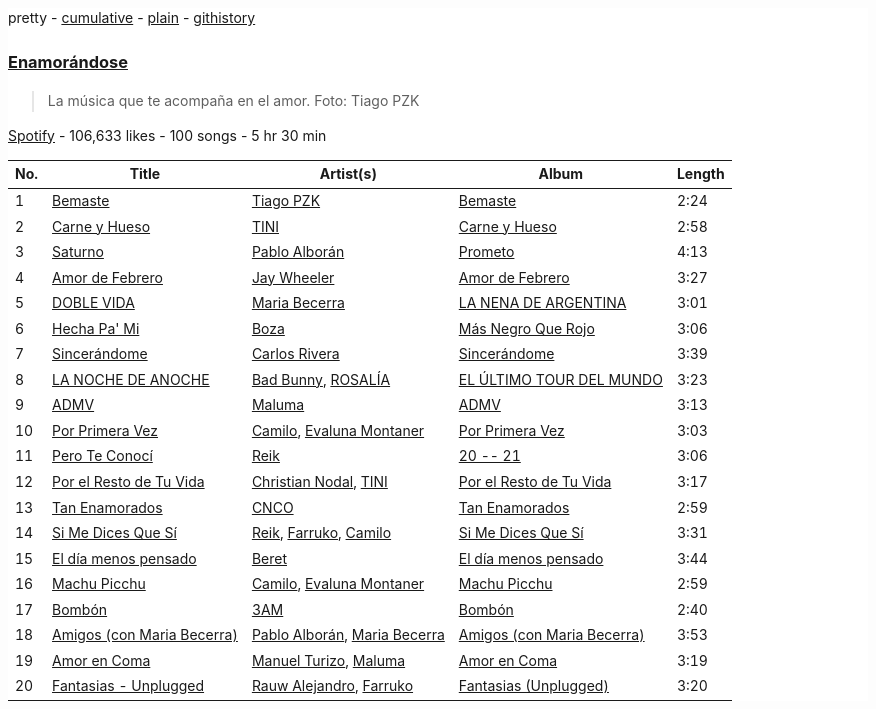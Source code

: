 pretty - [cumulative](/playlists/cumulative/37i9dQZF1DX14fkzxPABaL.md) - [plain](/playlists/plain/37i9dQZF1DX14fkzxPABaL) - [githistory](https://github.githistory.xyz/mackorone/spotify-playlist-archive/blob/main/playlists/plain/37i9dQZF1DX14fkzxPABaL)

### [Enamorándose](https://open.spotify.com/playlist/37i9dQZF1DX14fkzxPABaL)

> La música que te acompaña en el amor\. Foto: Tiago PZK

[Spotify](https://open.spotify.com/user/spotify) - 106,633 likes - 100 songs - 5 hr 30 min

| No. | Title | Artist(s) | Album | Length |
|---|---|---|---|---|
| 1 | [Bemaste](https://open.spotify.com/track/1caKQ2Nqtr1eoczaB83cUz) | [Tiago PZK](https://open.spotify.com/artist/5Y3MV9DZ0d87NnVm56qSY1) | [Bemaste](https://open.spotify.com/album/0A3QuRFlfoqdw8sIH9C9OO) | 2:24 |
| 2 | [Carne y Hueso](https://open.spotify.com/track/3yeFTYLMz4nOtyPXWEMKsW) | [TINI](https://open.spotify.com/artist/7vXDAI8JwjW531ouMGbfcp) | [Carne y Hueso](https://open.spotify.com/album/77p7Bob5p0c15o7r9Wpxb9) | 2:58 |
| 3 | [Saturno](https://open.spotify.com/track/2f0Ft2XdvNSMSY5TUlZgEz) | [Pablo Alborán](https://open.spotify.com/artist/5M9Bb4adKAgrOFOhc05Y50) | [Prometo](https://open.spotify.com/album/4qtl6sl6iwC37wRM9lbssD) | 4:13 |
| 4 | [Amor de Febrero](https://open.spotify.com/track/5PTXXKeQxOospewN9hDXka) | [Jay Wheeler](https://open.spotify.com/artist/2cPqdH7XMvwaBJEVjheH8g) | [Amor de Febrero](https://open.spotify.com/album/61dPnucldWCRBWSRiJwuc4) | 3:27 |
| 5 | [DOBLE VIDA](https://open.spotify.com/track/0Dhks7VwA1F7baYPVEeo4S) | [Maria Becerra](https://open.spotify.com/artist/1DxLCyH42yaHKGK3cl5bvG) | [LA NENA DE ARGENTINA](https://open.spotify.com/album/3iYC1GqtQVjnO63aYDs1nL) | 3:01 |
| 6 | [Hecha Pa' Mi](https://open.spotify.com/track/3VvA1wSxukMLsvXoXtlwWx) | [Boza](https://open.spotify.com/artist/2NfSBtmWe7oPw1EmetJVso) | [Más Negro Que Rojo](https://open.spotify.com/album/1dzGsItgF4Gp1G4TNsdoXU) | 3:06 |
| 7 | [Sincerándome](https://open.spotify.com/track/6d920UMBw9naD9ggKvIiMT) | [Carlos Rivera](https://open.spotify.com/artist/39yVoqm6sYFvvqF1RciUVf) | [Sincerándome](https://open.spotify.com/album/3m7RgFTpgegZrhETayZOA7) | 3:39 |
| 8 | [LA NOCHE DE ANOCHE](https://open.spotify.com/track/2XIc1pqjXV3Cr2BQUGNBck) | [Bad Bunny](https://open.spotify.com/artist/4q3ewBCX7sLwd24euuV69X), [ROSALÍA](https://open.spotify.com/artist/7ltDVBr6mKbRvohxheJ9h1) | [EL ÚLTIMO TOUR DEL MUNDO](https://open.spotify.com/album/2d9BCZeAAhiZWPpbX9aPCW) | 3:23 |
| 9 | [ADMV](https://open.spotify.com/track/3eJMSq78dDaFb7VvhNFnq6) | [Maluma](https://open.spotify.com/artist/1r4hJ1h58CWwUQe3MxPuau) | [ADMV](https://open.spotify.com/album/6wUJI0qgwrwiYJhFr53Gaa) | 3:13 |
| 10 | [Por Primera Vez](https://open.spotify.com/track/0gWbAFRcUyZKdfUxEOuOiD) | [Camilo](https://open.spotify.com/artist/28gNT5KBp7IjEOQoevXf9N), [Evaluna Montaner](https://open.spotify.com/artist/52qzWdNUp6ebjcNsvgZSiC) | [Por Primera Vez](https://open.spotify.com/album/5DeSD9bKMtDQCN1ErYy7jj) | 3:03 |
| 11 | [Pero Te Conocí](https://open.spotify.com/track/30brAfx64jxQMeUNUgDFaj) | [Reik](https://open.spotify.com/artist/0vR2qb8m9WHeZ5ByCbimq2) | [20 \-\- 21](https://open.spotify.com/album/7H9fuEWZlieEdYj4galfnc) | 3:06 |
| 12 | [Por el Resto de Tu Vida](https://open.spotify.com/track/40vzZFWG1h60TdZPuxuX3Y) | [Christian Nodal](https://open.spotify.com/artist/0XwVARXT135rw8lyw1EeWP), [TINI](https://open.spotify.com/artist/7vXDAI8JwjW531ouMGbfcp) | [Por el Resto de Tu Vida](https://open.spotify.com/album/3S6ouKQPLDuO7Nxli1F2Lm) | 3:17 |
| 13 | [Tan Enamorados](https://open.spotify.com/track/4z9b9AbzCw32Azqg8uJ0B6) | [CNCO](https://open.spotify.com/artist/0eecdvMrqBftK0M1VKhaF4) | [Tan Enamorados](https://open.spotify.com/album/0GmPTq9AHYUmbelg8bVamu) | 2:59 |
| 14 | [Si Me Dices Que Sí](https://open.spotify.com/track/56Ta1O7Jxxpjnc6cWdDKUo) | [Reik](https://open.spotify.com/artist/0vR2qb8m9WHeZ5ByCbimq2), [Farruko](https://open.spotify.com/artist/329e4yvIujISKGKz1BZZbO), [Camilo](https://open.spotify.com/artist/28gNT5KBp7IjEOQoevXf9N) | [Si Me Dices Que Sí](https://open.spotify.com/album/2U2tXCZs8j0H4NEvhfe4zV) | 3:31 |
| 15 | [El día menos pensado](https://open.spotify.com/track/2POEnW8xvLI8o3zcm61tJz) | [Beret](https://open.spotify.com/artist/0ZHPrnImGh4re3TbSNkoZl) | [El día menos pensado](https://open.spotify.com/album/7c3gCf6zmvLjb1DY4QqGBu) | 3:44 |
| 16 | [Machu Picchu](https://open.spotify.com/track/1LXb70u8SLsvBAPWHMCTMe) | [Camilo](https://open.spotify.com/artist/28gNT5KBp7IjEOQoevXf9N), [Evaluna Montaner](https://open.spotify.com/artist/52qzWdNUp6ebjcNsvgZSiC) | [Machu Picchu](https://open.spotify.com/album/7jqXGkhOKZ3wuZuD6IgTYR) | 2:59 |
| 17 | [Bombón](https://open.spotify.com/track/6QcufVgK2QrevhJyFSBKil) | [3AM](https://open.spotify.com/artist/1LU7BxbUvvuA4eNDdEO22D) | [Bombón](https://open.spotify.com/album/0GFImdl3NY6mK69oBH9J4g) | 2:40 |
| 18 | [Amigos \(con Maria Becerra\)](https://open.spotify.com/track/34tHZJLk0adg5tW49iybbE) | [Pablo Alborán](https://open.spotify.com/artist/5M9Bb4adKAgrOFOhc05Y50), [Maria Becerra](https://open.spotify.com/artist/1DxLCyH42yaHKGK3cl5bvG) | [Amigos \(con Maria Becerra\)](https://open.spotify.com/album/3znR1F0VbgfKsDyTeC0Nt8) | 3:53 |
| 19 | [Amor en Coma](https://open.spotify.com/track/3RasiWohReHWYM1FJ9d1ZD) | [Manuel Turizo](https://open.spotify.com/artist/0tmwSHipWxN12fsoLcFU3B), [Maluma](https://open.spotify.com/artist/1r4hJ1h58CWwUQe3MxPuau) | [Amor en Coma](https://open.spotify.com/album/0NHD8Het1Mqslp46azKDU2) | 3:19 |
| 20 | [Fantasias \- Unplugged](https://open.spotify.com/track/6qqd7DGn2VXzxsR4k3Ycun) | [Rauw Alejandro](https://open.spotify.com/artist/1mcTU81TzQhprhouKaTkpq), [Farruko](https://open.spotify.com/artist/329e4yvIujISKGKz1BZZbO) | [Fantasias \(Unplugged\)](https://open.spotify.com/album/2NQINd10CuEMzd7wBMZc7G) | 3:20 |